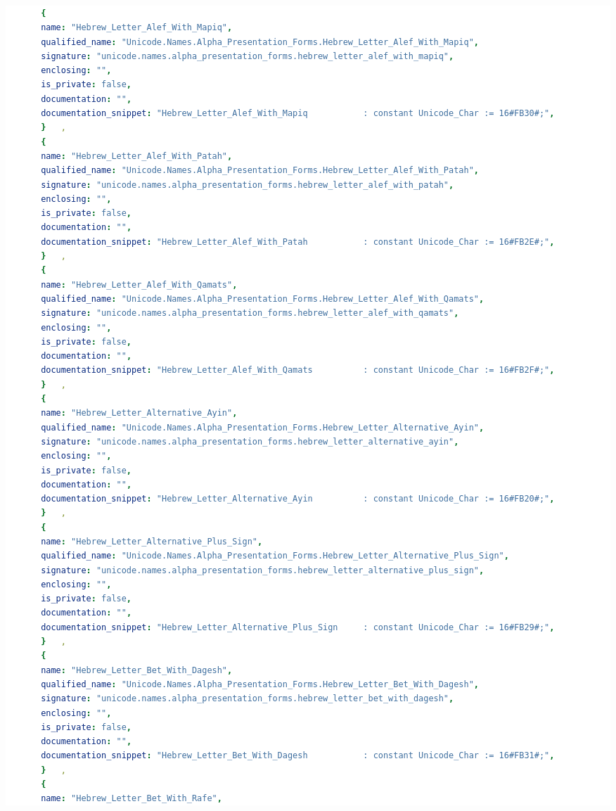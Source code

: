 ```yaml
       {
       name: "Hebrew_Letter_Alef_With_Mapiq",
       qualified_name: "Unicode.Names.Alpha_Presentation_Forms.Hebrew_Letter_Alef_With_Mapiq",
       signature: "unicode.names.alpha_presentation_forms.hebrew_letter_alef_with_mapiq",
       enclosing: "",
       is_private: false,
       documentation: "",
       documentation_snippet: "Hebrew_Letter_Alef_With_Mapiq           : constant Unicode_Char := 16#FB30#;",
       }   ,
       {
       name: "Hebrew_Letter_Alef_With_Patah",
       qualified_name: "Unicode.Names.Alpha_Presentation_Forms.Hebrew_Letter_Alef_With_Patah",
       signature: "unicode.names.alpha_presentation_forms.hebrew_letter_alef_with_patah",
       enclosing: "",
       is_private: false,
       documentation: "",
       documentation_snippet: "Hebrew_Letter_Alef_With_Patah           : constant Unicode_Char := 16#FB2E#;",
       }   ,
       {
       name: "Hebrew_Letter_Alef_With_Qamats",
       qualified_name: "Unicode.Names.Alpha_Presentation_Forms.Hebrew_Letter_Alef_With_Qamats",
       signature: "unicode.names.alpha_presentation_forms.hebrew_letter_alef_with_qamats",
       enclosing: "",
       is_private: false,
       documentation: "",
       documentation_snippet: "Hebrew_Letter_Alef_With_Qamats          : constant Unicode_Char := 16#FB2F#;",
       }   ,
       {
       name: "Hebrew_Letter_Alternative_Ayin",
       qualified_name: "Unicode.Names.Alpha_Presentation_Forms.Hebrew_Letter_Alternative_Ayin",
       signature: "unicode.names.alpha_presentation_forms.hebrew_letter_alternative_ayin",
       enclosing: "",
       is_private: false,
       documentation: "",
       documentation_snippet: "Hebrew_Letter_Alternative_Ayin          : constant Unicode_Char := 16#FB20#;",
       }   ,
       {
       name: "Hebrew_Letter_Alternative_Plus_Sign",
       qualified_name: "Unicode.Names.Alpha_Presentation_Forms.Hebrew_Letter_Alternative_Plus_Sign",
       signature: "unicode.names.alpha_presentation_forms.hebrew_letter_alternative_plus_sign",
       enclosing: "",
       is_private: false,
       documentation: "",
       documentation_snippet: "Hebrew_Letter_Alternative_Plus_Sign     : constant Unicode_Char := 16#FB29#;",
       }   ,
       {
       name: "Hebrew_Letter_Bet_With_Dagesh",
       qualified_name: "Unicode.Names.Alpha_Presentation_Forms.Hebrew_Letter_Bet_With_Dagesh",
       signature: "unicode.names.alpha_presentation_forms.hebrew_letter_bet_with_dagesh",
       enclosing: "",
       is_private: false,
       documentation: "",
       documentation_snippet: "Hebrew_Letter_Bet_With_Dagesh           : constant Unicode_Char := 16#FB31#;",
       }   ,
       {
       name: "Hebrew_Letter_Bet_With_Rafe",
```